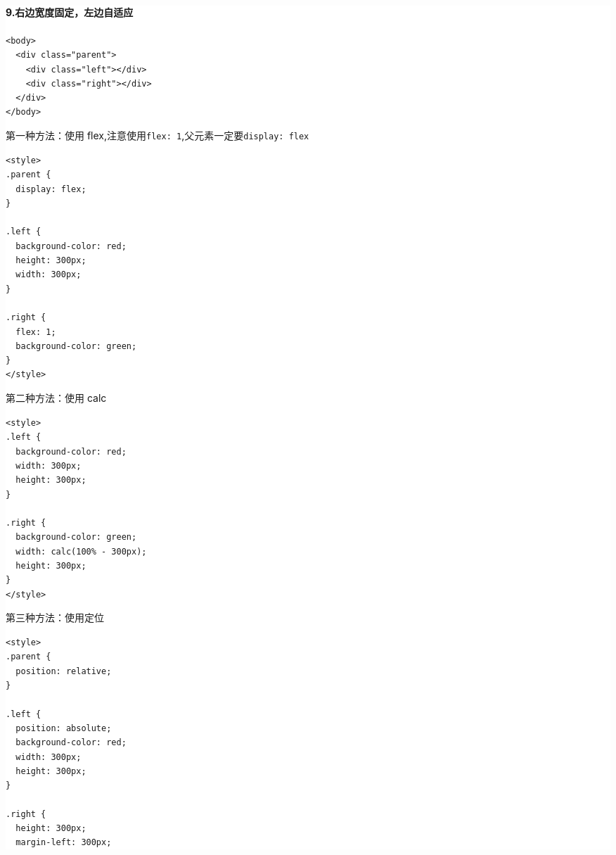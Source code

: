 #### 9.右边宽度固定，左边自适应

```
<body>
  <div class="parent">
    <div class="left"></div>
    <div class="right"></div>
  </div>
</body>
```

第一种方法：使用 flex,注意使用`flex: 1`,父元素一定要`display: flex`

```
<style>
.parent {
  display: flex;
}

.left {
  background-color: red;
  height: 300px;
  width: 300px;
}

.right {
  flex: 1;
  background-color: green;
}
</style>
```

第二种方法：使用 calc

```
<style>
.left {
  background-color: red;
  width: 300px;
  height: 300px;
}

.right {
  background-color: green;
  width: calc(100% - 300px);
  height: 300px;
}
</style>
```

第三种方法：使用定位

```
<style>
.parent {
  position: relative;
}

.left {
  position: absolute;
  background-color: red;
  width: 300px;
  height: 300px;
}

.right {
  height: 300px;
  margin-left: 300px;
```
